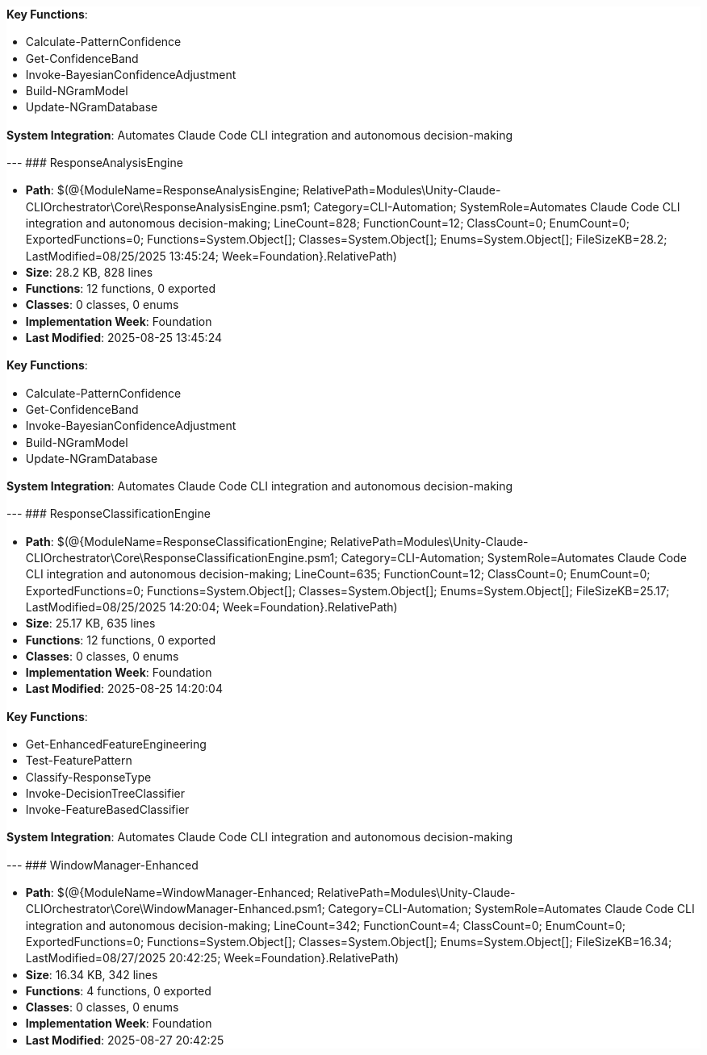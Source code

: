 **Key Functions**:
- Calculate-PatternConfidence
- Get-ConfidenceBand
- Invoke-BayesianConfidenceAdjustment
- Build-NGramModel
- Update-NGramDatabase

**System Integration**: 
Automates Claude Code CLI integration and autonomous decision-making

--- ### ResponseAnalysisEngine
- **Path**: $(@{ModuleName=ResponseAnalysisEngine; RelativePath=Modules\Unity-Claude-CLIOrchestrator\Core\ResponseAnalysisEngine.psm1; Category=CLI-Automation; SystemRole=Automates Claude Code CLI integration and autonomous decision-making; LineCount=828; FunctionCount=12; ClassCount=0; EnumCount=0; ExportedFunctions=0; Functions=System.Object[]; Classes=System.Object[]; Enums=System.Object[]; FileSizeKB=28.2; LastModified=08/25/2025 13:45:24; Week=Foundation}.RelativePath)
- **Size**: 28.2 KB, 828 lines
- **Functions**: 12 functions, 0 exported
- **Classes**: 0 classes, 0 enums
- **Implementation Week**: Foundation
- **Last Modified**: 2025-08-25 13:45:24

**Key Functions**:
- Calculate-PatternConfidence
- Get-ConfidenceBand
- Invoke-BayesianConfidenceAdjustment
- Build-NGramModel
- Update-NGramDatabase

**System Integration**: 
Automates Claude Code CLI integration and autonomous decision-making

--- ### ResponseClassificationEngine
- **Path**: $(@{ModuleName=ResponseClassificationEngine; RelativePath=Modules\Unity-Claude-CLIOrchestrator\Core\ResponseClassificationEngine.psm1; Category=CLI-Automation; SystemRole=Automates Claude Code CLI integration and autonomous decision-making; LineCount=635; FunctionCount=12; ClassCount=0; EnumCount=0; ExportedFunctions=0; Functions=System.Object[]; Classes=System.Object[]; Enums=System.Object[]; FileSizeKB=25.17; LastModified=08/25/2025 14:20:04; Week=Foundation}.RelativePath)
- **Size**: 25.17 KB, 635 lines
- **Functions**: 12 functions, 0 exported
- **Classes**: 0 classes, 0 enums
- **Implementation Week**: Foundation
- **Last Modified**: 2025-08-25 14:20:04

**Key Functions**:
- Get-EnhancedFeatureEngineering
- Test-FeaturePattern
- Classify-ResponseType
- Invoke-DecisionTreeClassifier
- Invoke-FeatureBasedClassifier

**System Integration**: 
Automates Claude Code CLI integration and autonomous decision-making

--- ### WindowManager-Enhanced
- **Path**: $(@{ModuleName=WindowManager-Enhanced; RelativePath=Modules\Unity-Claude-CLIOrchestrator\Core\WindowManager-Enhanced.psm1; Category=CLI-Automation; SystemRole=Automates Claude Code CLI integration and autonomous decision-making; LineCount=342; FunctionCount=4; ClassCount=0; EnumCount=0; ExportedFunctions=0; Functions=System.Object[]; Classes=System.Object[]; Enums=System.Object[]; FileSizeKB=16.34; LastModified=08/27/2025 20:42:25; Week=Foundation}.RelativePath)
- **Size**: 16.34 KB, 342 lines
- **Functions**: 4 functions, 0 exported
- **Classes**: 0 classes, 0 enums
- **Implementation Week**: Foundation
- **Last Modified**: 2025-08-27 20:42:25
